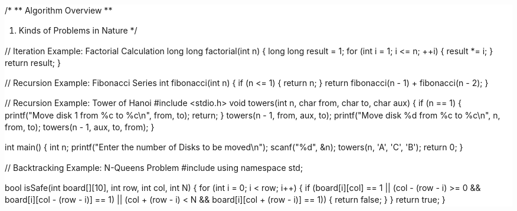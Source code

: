 /*
** Algorithm Overview **

1. Kinds of Problems in Nature
*/

// Iteration Example: Factorial Calculation
long long factorial(int n) {
    long long result = 1;
    for (int i = 1; i <= n; ++i) {
        result *= i;
    }
    return result;
}

// Recursion Example: Fibonacci Series
int fibonacci(int n) {
    if (n <= 1) {
        return n;
    }
    return fibonacci(n - 1) + fibonacci(n - 2);
}

// Recursion Example: Tower of Hanoi
#include <stdio.h>
void towers(int n, char from, char to, char aux) {
    if (n == 1) {
        printf("Move disk 1 from %c to %c\n", from, to);
        return;
    }
    towers(n - 1, from, aux, to);
    printf("Move disk %d from %c to %c\n", n, from, to);
    towers(n - 1, aux, to, from);
}

int main() {
    int n;
    printf("Enter the number of Disks to be moved\n");
    scanf("%d", &n);
    towers(n, 'A', 'C', 'B');
    return 0;
}

// Backtracking Example: N-Queens Problem
#include <iostream>
using namespace std;

bool isSafe(int board[][10], int row, int col, int N) {
    for (int i = 0; i < row; i++) {
        if (board[i][col] == 1 || 
            (col - (row - i) >= 0 && board[i][col - (row - i)] == 1) || 
            (col + (row - i) < N && board[i][col + (row - i)] == 1)) {
            return false;
        }
    }
    return true;
}
